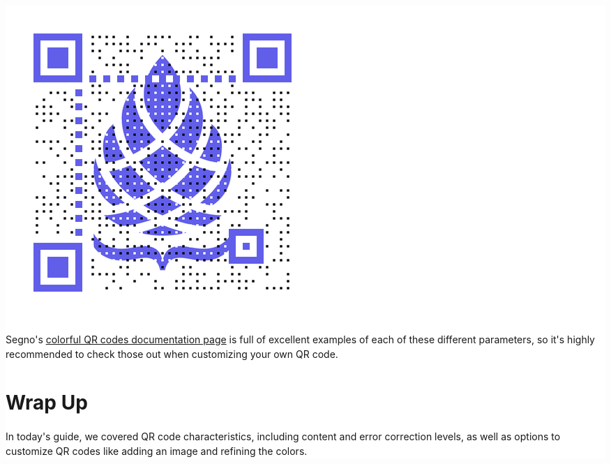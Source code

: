 ![Artistic QR Code with updated custom colors](/assets/img/posts/2025-02-21-create-colorful-custom-qr-code/qr_artistic_colors_updated.png)
    



Segno's [colorful QR codes documentation page](https://segno.readthedocs.io/en/latest/colorful-qrcodes.html) is full of excellent examples of each of these different parameters, so it's highly recommended to check those out when customizing your own QR code. 

# Wrap Up
In today's guide, we covered QR code characteristics, including content and error correction levels, as well as options to customize QR codes like adding an image and refining the colors. 

<div class="email-subscription-container"></div>
<div id="sources"></div>
